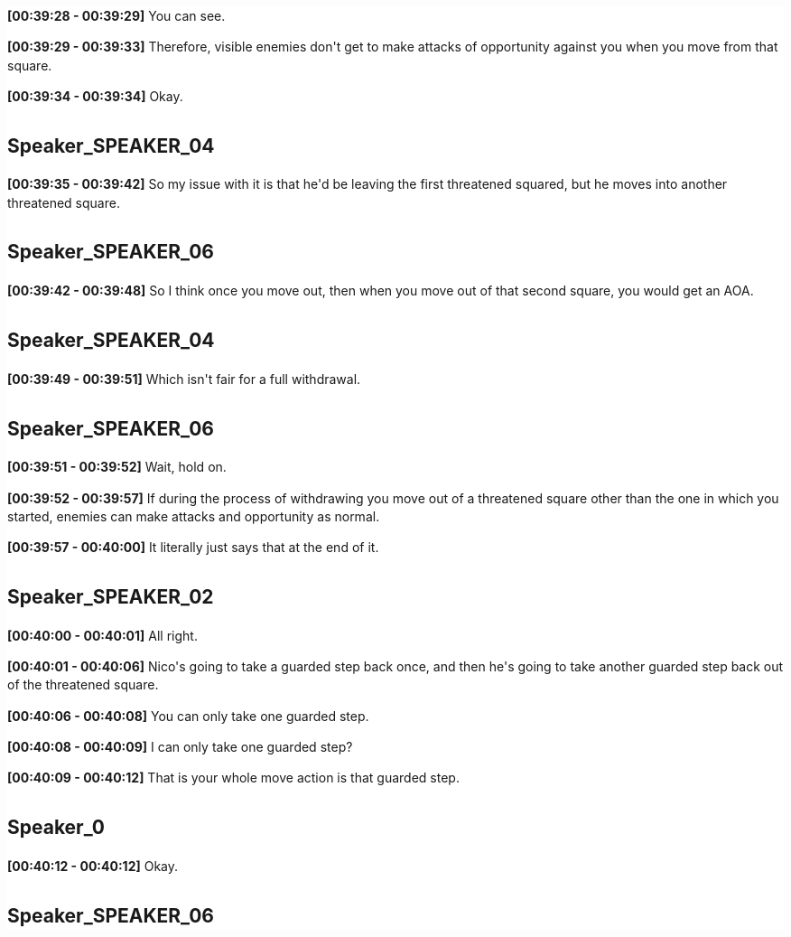 **[00:39:28 - 00:39:29]** You can see.

**[00:39:29 - 00:39:33]** Therefore, visible enemies don't get to make attacks of opportunity against you when you move from that square.

**[00:39:34 - 00:39:34]** Okay.


## Speaker_SPEAKER_04

**[00:39:35 - 00:39:42]** So my issue with it is that he'd be leaving the first threatened squared, but he moves into another threatened square.


## Speaker_SPEAKER_06

**[00:39:42 - 00:39:48]** So I think once you move out, then when you move out of that second square, you would get an AOA.


## Speaker_SPEAKER_04

**[00:39:49 - 00:39:51]** Which isn't fair for a full withdrawal.


## Speaker_SPEAKER_06

**[00:39:51 - 00:39:52]** Wait, hold on.

**[00:39:52 - 00:39:57]** If during the process of withdrawing you move out of a threatened square other than the one in which you started, enemies can make attacks and opportunity as normal.

**[00:39:57 - 00:40:00]** It literally just says that at the end of it.


## Speaker_SPEAKER_02

**[00:40:00 - 00:40:01]** All right.

**[00:40:01 - 00:40:06]** Nico's going to take a guarded step back once, and then he's going to take another guarded step back out of the threatened square.

**[00:40:06 - 00:40:08]** You can only take one guarded step.

**[00:40:08 - 00:40:09]** I can only take one guarded step?

**[00:40:09 - 00:40:12]** That is your whole move action is that guarded step.


## Speaker_0

**[00:40:12 - 00:40:12]** Okay.


## Speaker_SPEAKER_06
